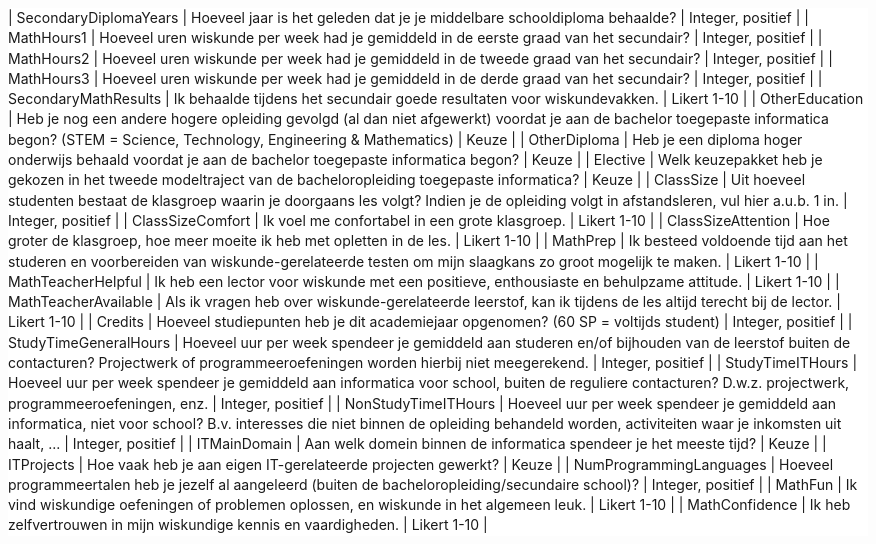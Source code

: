 | SecondaryDiplomaYears   | Hoeveel jaar is het geleden dat je je middelbare schooldiploma behaalde?                                                                                                                                       | Integer, positief  |
| MathHours1              | Hoeveel uren wiskunde per week had je gemiddeld in de eerste graad van het secundair?                                                                                                                          | Integer, positief  |
| MathHours2              | Hoeveel uren wiskunde per week had je gemiddeld in de tweede graad van het secundair?                                                                                                                          | Integer, positief  |
| MathHours3              | Hoeveel uren wiskunde per week had je gemiddeld in de derde graad van het secundair?                                                                                                                           | Integer, positief  |
| SecondaryMathResults    | Ik behaalde tijdens het secundair goede resultaten voor wiskundevakken.                                                                                                                                        | Likert 1-10        |
| OtherEducation          | Heb je nog een andere hogere opleiding gevolgd (al dan niet afgewerkt) voordat je aan de bachelor toegepaste informatica begon? (STEM = Science, Technology, Engineering & Mathematics)                        | Keuze              |
| OtherDiploma            | Heb je een diploma hoger onderwijs behaald voordat je aan de bachelor toegepaste informatica begon?                                                                                                            | Keuze              |
| Elective                | Welk keuzepakket heb je gekozen in het tweede modeltraject van de bacheloropleiding toegepaste informatica?                                                                                                    | Keuze              |
| ClassSize               | Uit hoeveel studenten bestaat de klasgroep waarin je doorgaans les volgt? Indien je de opleiding volgt in afstandsleren, vul hier a.u.b. 1 in.                                                                 | Integer, positief  |
| ClassSizeComfort        | Ik voel me confortabel in een grote klasgroep.                                                                                                                                                                 | Likert 1-10        |
| ClassSizeAttention      | Hoe groter de klasgroep, hoe meer moeite ik heb met opletten in de les.                                                                                                                                        | Likert 1-10        |
| MathPrep                | Ik besteed voldoende tijd aan het studeren en voorbereiden van wiskunde-gerelateerde testen om mijn slaagkans zo groot mogelijk te maken.                                                                      | Likert 1-10        |
| MathTeacherHelpful      | Ik heb een lector voor wiskunde met een positieve, enthousiaste en behulpzame attitude.                                                                                                                        | Likert 1-10        |
| MathTeacherAvailable    | Als ik vragen heb over wiskunde-gerelateerde leerstof, kan ik tijdens de les altijd terecht bij de lector.                                                                                                     | Likert 1-10        |
| Credits                 | Hoeveel studiepunten heb je dit academiejaar opgenomen? (60 SP = voltijds student)                                                                                                                             | Integer, positief  |
| StudyTimeGeneralHours   | Hoeveel uur per week spendeer je gemiddeld aan studeren en/of bijhouden van de leerstof buiten de contacturen? Projectwerk of programmeeroefeningen worden hierbij niet meegerekend.                           | Integer, positief  |
| StudyTimeITHours        | Hoeveel uur per week spendeer je gemiddeld aan informatica voor school, buiten de reguliere contacturen? D.w.z. projectwerk, programmeeroefeningen, enz.                                                       | Integer, positief  |
| NonStudyTimeITHours     | Hoeveel uur per week spendeer je gemiddeld aan informatica, niet voor school? B.v. interesses die niet binnen de opleiding behandeld worden, activiteiten waar je inkomsten uit haalt, ...                     | Integer, positief  |
| ITMainDomain            | Aan welk domein binnen de informatica spendeer je het meeste tijd?                                                                                                                                             | Keuze              |
| ITProjects              | Hoe vaak heb je aan eigen IT-gerelateerde projecten gewerkt?                                                                                                                                                   | Keuze              |
| NumProgrammingLanguages | Hoeveel programmeertalen heb je jezelf al aangeleerd (buiten de bacheloropleiding/secundaire school)?                                                                                                          | Integer, positief  |
| MathFun                 | Ik vind wiskundige oefeningen of problemen oplossen, en wiskunde in het algemeen leuk.                                                                                                                         | Likert 1-10        |
| MathConfidence          | Ik heb zelfvertrouwen in mijn wiskundige kennis en vaardigheden.                                                                                                                                               | Likert 1-10        |